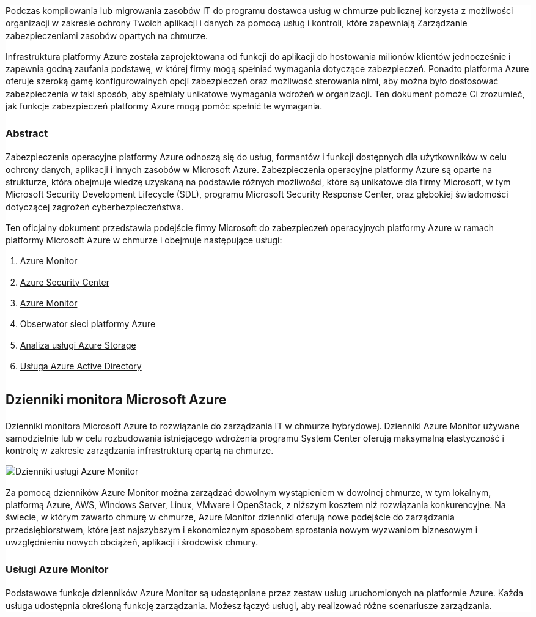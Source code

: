 Podczas kompilowania lub migrowania zasobów IT do programu dostawca usług w chmurze publicznej korzysta z możliwości organizacji w zakresie ochrony Twoich aplikacji i danych za pomocą usług i kontroli, które zapewniają Zarządzanie zabezpieczeniami zasobów opartych na chmurze.

Infrastruktura platformy Azure została zaprojektowana od funkcji do aplikacji do hostowania milionów klientów jednocześnie i zapewnia godną zaufania podstawę, w której firmy mogą spełniać wymagania dotyczące zabezpieczeń. Ponadto platforma Azure oferuje szeroką gamę konfigurowalnych opcji zabezpieczeń oraz możliwość sterowania nimi, aby można było dostosować zabezpieczenia w taki sposób, aby spełniały unikatowe wymagania wdrożeń w organizacji. Ten dokument pomoże Ci zrozumieć, jak funkcje zabezpieczeń platformy Azure mogą pomóc spełnić te wymagania.

### <a name="abstract"></a>Abstract
Zabezpieczenia operacyjne platformy Azure odnoszą się do usług, formantów i funkcji dostępnych dla użytkowników w celu ochrony danych, aplikacji i innych zasobów w Microsoft Azure. Zabezpieczenia operacyjne platformy Azure są oparte na strukturze, która obejmuje wiedzę uzyskaną na podstawie różnych możliwości, które są unikatowe dla firmy Microsoft, w tym Microsoft Security Development Lifecycle (SDL), programu Microsoft Security Response Center, oraz głębokiej świadomości dotyczącej zagrożeń cyberbezpieczeństwa.

Ten oficjalny dokument przedstawia podejście firmy Microsoft do zabezpieczeń operacyjnych platformy Azure w ramach platformy Microsoft Azure w chmurze i obejmuje następujące usługi:
1.  [Azure Monitor](../../azure-monitor/index.yml)

2.  [Azure Security Center](../../security-center/security-center-introduction.md)

3.  [Azure Monitor](../../azure-monitor/overview.md)

4.  [Obserwator sieci platformy Azure](../../network-watcher/network-watcher-monitoring-overview.md)

5.  [Analiza usługi Azure Storage](/rest/api/storageservices/fileservices/storage-analytics)

6.  [Usługa Azure Active Directory](../../active-directory/fundamentals/active-directory-whatis.md)


## <a name="microsoft-azure-monitor-logs"></a>Dzienniki monitora Microsoft Azure

Dzienniki monitora Microsoft Azure to rozwiązanie do zarządzania IT w chmurze hybrydowej. Dzienniki Azure Monitor używane samodzielnie lub w celu rozbudowania istniejącego wdrożenia programu System Center oferują maksymalną elastyczność i kontrolę w zakresie zarządzania infrastrukturą opartą na chmurze.

![Dzienniki usługi Azure Monitor](./media/operational-security/azure-operational-security-fig1.png)

Za pomocą dzienników Azure Monitor można zarządzać dowolnym wystąpieniem w dowolnej chmurze, w tym lokalnym, platformą Azure, AWS, Windows Server, Linux, VMware i OpenStack, z niższym kosztem niż rozwiązania konkurencyjne. Na świecie, w którym zawarto chmurę w chmurze, Azure Monitor dzienniki oferują nowe podejście do zarządzania przedsiębiorstwem, które jest najszybszym i ekonomicznym sposobem sprostania nowym wyzwaniom biznesowym i uwzględnieniu nowych obciążeń, aplikacji i środowisk chmury.

### <a name="azure-monitor-services"></a>Usługi Azure Monitor

Podstawowe funkcje dzienników Azure Monitor są udostępniane przez zestaw usług uruchomionych na platformie Azure. Każda usługa udostępnia określoną funkcję zarządzania. Możesz łączyć usługi, aby realizować różne scenariusze zarządzania.
